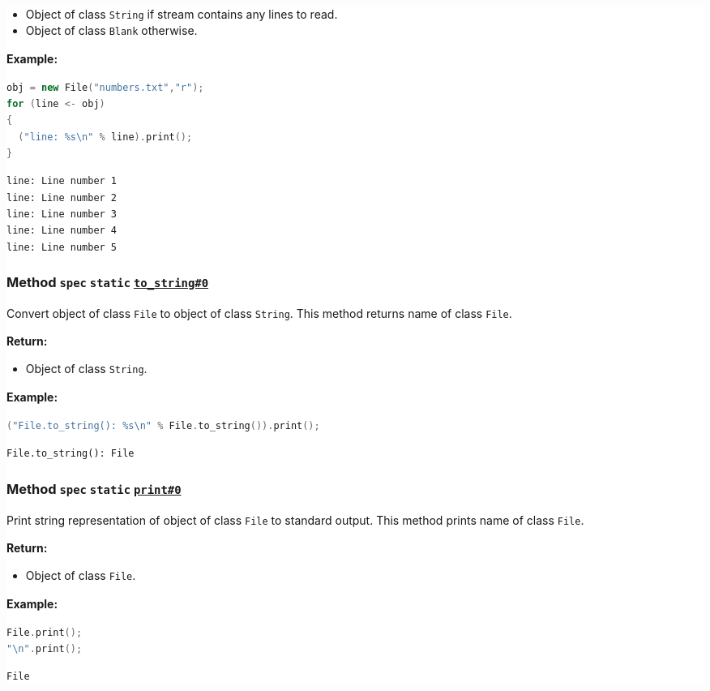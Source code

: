 * Object of class `String` if stream contains any lines to read.
* Object of class `Blank` otherwise.

**Example:**

```cpp
obj = new File("numbers.txt","r");
for (line <- obj)
{
  ("line: %s\n" % line).print();
}
```
```
line: Line number 1
line: Line number 2
line: Line number 3
line: Line number 4
line: Line number 5
```

<a name="to_string#0" />

### Method `spec` `static` [`to_string#0`](https://github.com/izuzanak/uclang/blob/master/uclang/../uclang/mods/sys_uclm/source_files/sys_module.cc#L2639)

Convert object of class `File` to object of class `String`.
This method returns name of class `File`.

**Return:**

* Object of class `String`.

**Example:**

```cpp
("File.to_string(): %s\n" % File.to_string()).print();
```
```
File.to_string(): File
```

<a name="print#0" />

### Method `spec` `static` [`print#0`](https://github.com/izuzanak/uclang/blob/master/uclang/../uclang/mods/sys_uclm/source_files/sys_module.cc#L2648)

Print string representation of object of class `File` to standard output.
This method prints name of class `File`.

**Return:**

* Object of class `File`.

**Example:**

```cpp
File.print();
"\n".print();
```
```
File
```
